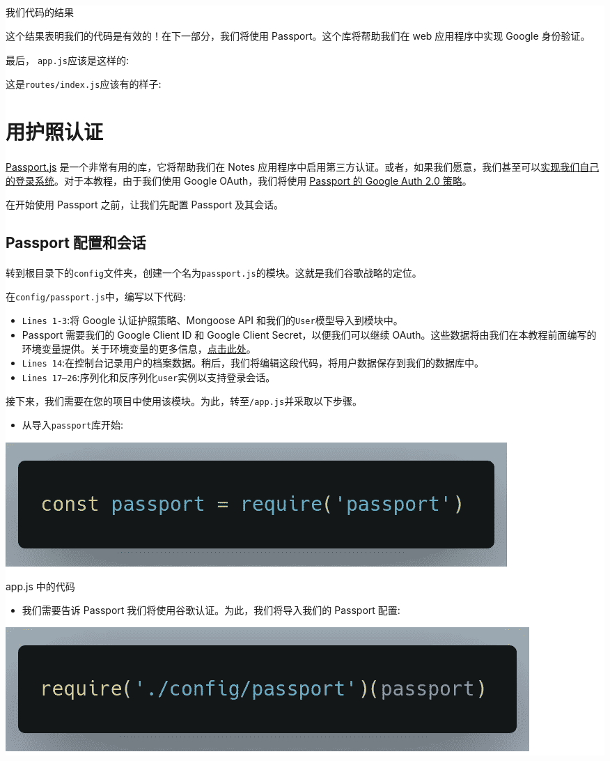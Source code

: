 我们代码的结果

这个结果表明我们的代码是有效的！在下一部分，我们将使用 Passport。这个库将帮助我们在 web 应用程序中实现 Google 身份验证。

最后， `app.js`应该是这样的:

这是`routes/index.js`应该有的样子:

# 用护照认证

[Passport.js](http://www.passportjs.org/) 是一个非常有用的库，它将帮助我们在 Notes 应用程序中启用第三方认证。或者，如果我们愿意，我们甚至可以[实现我们自己的登录系统](https://medium.com/better-programming/build-a-login-system-in-node-js-f1ba2abd19a)。对于本教程，由于我们使用 Google OAuth，我们将使用 [Passport 的 Google Auth 2.0 策略](http://www.passportjs.org/packages/passport-google-oauth20/)。

在开始使用 Passport 之前，让我们先配置 Passport 及其会话。

## Passport 配置和会话

转到根目录下的`config`文件夹，创建一个名为`passport.js`的模块。这就是我们谷歌战略的定位。

在`config/passport.js`中，编写以下代码:

*   `Lines 1-3`:将 Google 认证护照策略、Mongoose API 和我们的`User`模型导入到模块中。
*   Passport 需要我们的 Google Client ID 和 Google Client Secret，以便我们可以继续 OAuth。这些数据将由我们在本教程前面编写的环境变量提供。关于环境变量的更多信息，[点击此处](https://holycoders.com/node-js-environment-variable/)。
*   `Lines 14`:在控制台记录用户的档案数据。稍后，我们将编辑这段代码，将用户数据保存到我们的数据库中。
*   `Lines 17–26`:序列化和反序列化`user`实例以支持登录会话。

接下来，我们需要在您的项目中使用该模块。为此，转至`/app.js`并采取以下步骤。

*   从导入`passport`库开始:

![](img/bccc82f7d4b116bfec8db7008a5a992b.png)

app.js 中的代码

*   我们需要告诉 Passport 我们将使用谷歌认证。为此，我们将导入我们的 Passport 配置:

![](img/aa8592b368bb6d267f4442e9cce556e3.png)
